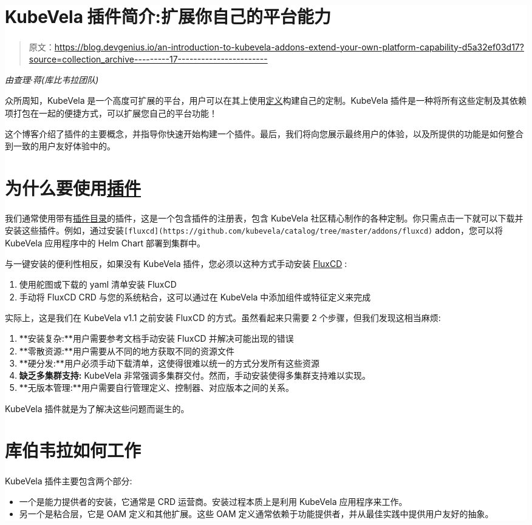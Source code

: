 # KubeVela 插件简介:扩展你自己的平台能力

> 原文：<https://blog.devgenius.io/an-introduction-to-kubevela-addons-extend-your-own-platform-capability-d5a32ef03d17?source=collection_archive---------17----------------------->

*由查理·蒋(库比韦拉团队)*

众所周知，KubeVela 是一个高度可扩展的平台，用户可以在其上使用[定义](https://kubevela.io/docs/platform-engineers/oam/x-definition)构建自己的定制。KubeVela 插件是一种将所有这些定制及其依赖项打包在一起的便捷方式，可以扩展您自己的平台功能！

这个博客介绍了插件的主要概念，并指导你快速开始构建一个插件。最后，我们将向您展示最终用户的体验，以及所提供的功能是如何整合到一致的用户友好体验中的。

# 为什么要使用[插件](https://kubevela.io/blog/2022/10/18/building-addon-introduction#why-use-addons)

我们通常使用带有[插件目录](https://github.com/kubevela/catalog)的插件，这是一个包含插件的注册表，包含 KubeVela 社区精心制作的各种定制。你只需点击一下就可以下载并安装这些插件。例如，通过安装`[fluxcd](https://github.com/kubevela/catalog/tree/master/addons/fluxcd)` addon，您可以将 KubeVela 应用程序中的 Helm Chart 部署到集群中。

与一键安装的便利性相反，如果没有 KubeVela 插件，您必须以这种方式手动安装 [FluxCD](https://fluxcd.io/) :

1.  使用舵图或下载的 yaml 清单安装 FluxCD
2.  手动将 FluxCD CRD 与您的系统粘合，这可以通过在 KubeVela 中添加组件或特征定义来完成

实际上，这是我们在 KubeVela v1.1 之前安装 FluxCD 的方式。虽然看起来只需要 2 个步骤，但我们发现这相当麻烦:

1.  **安装复杂:**用户需要参考文档手动安装 FluxCD 并解决可能出现的错误
2.  **零散资源:**用户需要从不同的地方获取不同的资源文件
3.  **硬分发:**用户必须手动下载清单，这使得很难以统一的方式分发所有这些资源
4.  **缺乏多集群支持:** KubeVela 非常强调多集群交付。然而，手动安装使得多集群支持难以实现。
5.  **无版本管理:**用户需要自行管理定义、控制器、对应版本之间的关系。

KubeVela 插件就是为了解决这些问题而诞生的。

# 库伯韦拉如何工作[](https://kubevela.io/blog/2022/10/18/building-addon-introduction#how-kubevela-addons-work)

KubeVela 插件主要包含两个部分:

*   一个是能力提供者的安装，它通常是 CRD 运营商。安装过程本质上是利用 KubeVela 应用程序来工作。
*   另一个是粘合层，它是 OAM 定义和其他扩展。这些 OAM 定义通常依赖于功能提供者，并从最佳实践中提供用户友好的抽象。
